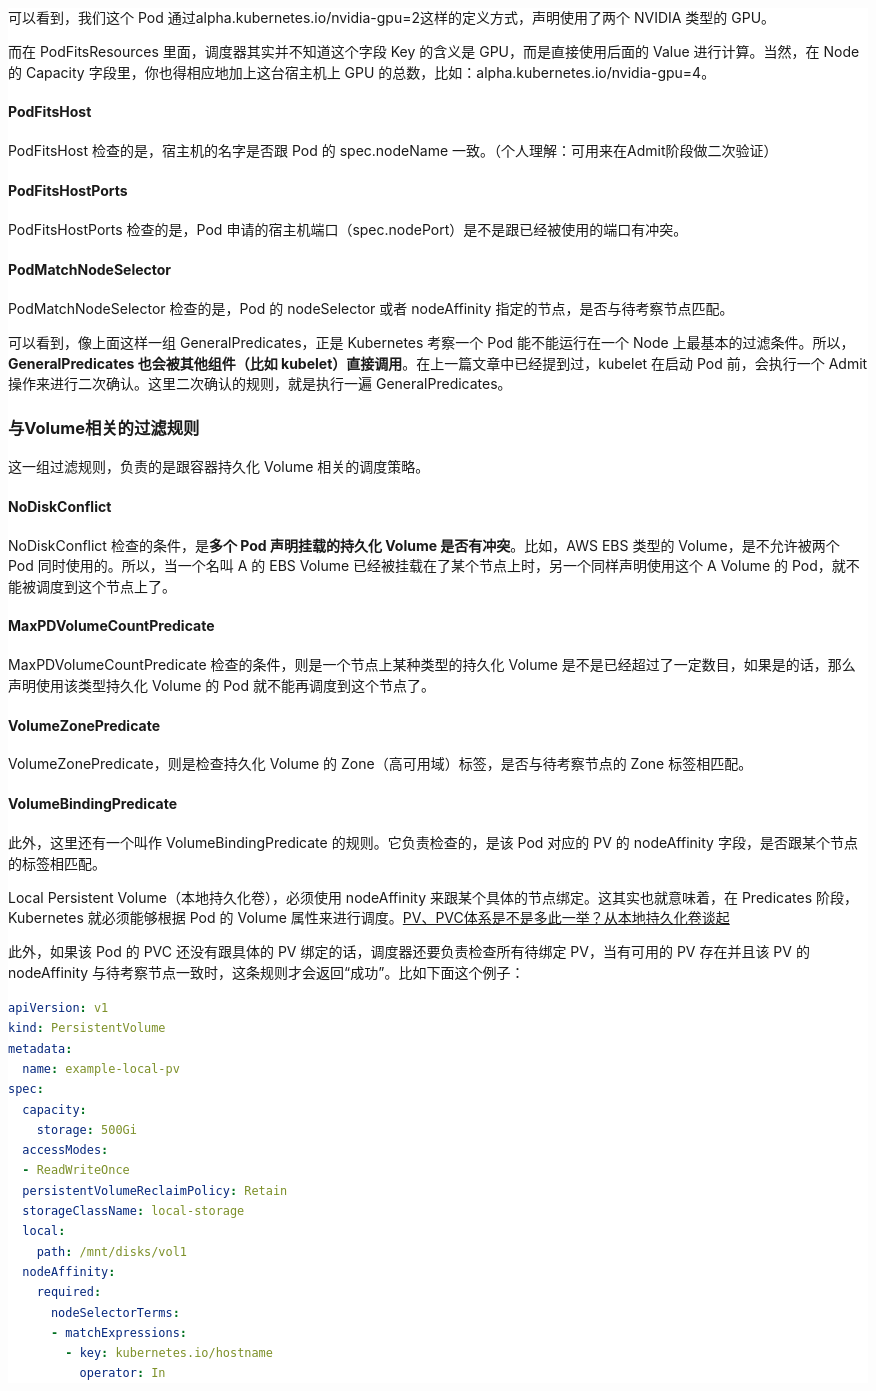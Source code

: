 可以看到，我们这个 Pod 通过alpha.kubernetes.io/nvidia-gpu=2这样的定义方式，声明使用了两个 NVIDIA 类型的 GPU。

而在 PodFitsResources 里面，调度器其实并不知道这个字段 Key 的含义是 GPU，而是直接使用后面的 Value 进行计算。当然，在 Node 的 Capacity 字段里，你也得相应地加上这台宿主机上 GPU 的总数，比如：alpha.kubernetes.io/nvidia-gpu=4。

#### PodFitsHost

PodFitsHost 检查的是，宿主机的名字是否跟 Pod 的 spec.nodeName 一致。（个人理解：可用来在Admit阶段做二次验证）

#### PodFitsHostPorts

PodFitsHostPorts 检查的是，Pod 申请的宿主机端口（spec.nodePort）是不是跟已经被使用的端口有冲突。

#### PodMatchNodeSelector 

PodMatchNodeSelector 检查的是，Pod 的 nodeSelector 或者 nodeAffinity 指定的节点，是否与待考察节点匹配。

可以看到，像上面这样一组 GeneralPredicates，正是 Kubernetes 考察一个 Pod 能不能运行在一个 Node 上最基本的过滤条件。所以，**GeneralPredicates 也会被其他组件（比如 kubelet）直接调用**。在上一篇文章中已经提到过，kubelet 在启动 Pod 前，会执行一个 Admit 操作来进行二次确认。这里二次确认的规则，就是执行一遍 GeneralPredicates。

### 与Volume相关的过滤规则

这一组过滤规则，负责的是跟容器持久化 Volume 相关的调度策略。

#### NoDiskConflict

NoDiskConflict 检查的条件，是**多个 Pod 声明挂载的持久化 Volume 是否有冲突**。比如，AWS EBS 类型的 Volume，是不允许被两个 Pod 同时使用的。所以，当一个名叫 A 的 EBS Volume 已经被挂载在了某个节点上时，另一个同样声明使用这个 A Volume 的 Pod，就不能被调度到这个节点上了。

#### MaxPDVolumeCountPredicate

MaxPDVolumeCountPredicate 检查的条件，则是一个节点上某种类型的持久化 Volume 是不是已经超过了一定数目，如果是的话，那么声明使用该类型持久化 Volume 的 Pod 就不能再调度到这个节点了。

#### VolumeZonePredicate

VolumeZonePredicate，则是检查持久化 Volume 的 Zone（高可用域）标签，是否与待考察节点的 Zone 标签相匹配。

#### VolumeBindingPredicate

此外，这里还有一个叫作 VolumeBindingPredicate 的规则。它负责检查的，是该 Pod 对应的 PV 的 nodeAffinity 字段，是否跟某个节点的标签相匹配。

Local Persistent Volume（本地持久化卷），必须使用 nodeAffinity 来跟某个具体的节点绑定。这其实也就意味着，在 Predicates 阶段，Kubernetes 就必须能够根据 Pod 的 Volume 属性来进行调度。[PV、PVC体系是不是多此一举？从本地持久化卷谈起](https://time.geekbang.org/column/article/42819)

此外，如果该 Pod 的 PVC 还没有跟具体的 PV 绑定的话，调度器还要负责检查所有待绑定 PV，当有可用的 PV 存在并且该 PV 的 nodeAffinity 与待考察节点一致时，这条规则才会返回“成功”。比如下面这个例子：

```yaml
apiVersion: v1
kind: PersistentVolume
metadata:
  name: example-local-pv
spec:
  capacity:
    storage: 500Gi
  accessModes:
  - ReadWriteOnce
  persistentVolumeReclaimPolicy: Retain
  storageClassName: local-storage
  local:
    path: /mnt/disks/vol1
  nodeAffinity:
    required:
      nodeSelectorTerms:
      - matchExpressions:
        - key: kubernetes.io/hostname
          operator: In
```